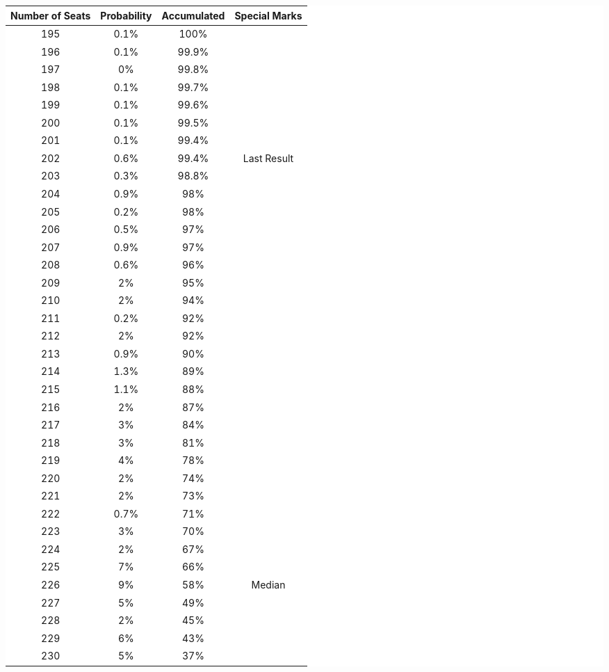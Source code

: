 | Number of Seats | Probability | Accumulated | Special Marks |
|:---------------:|:-----------:|:-----------:|:-------------:|
| 195 | 0.1% | 100% |  |
| 196 | 0.1% | 99.9% |  |
| 197 | 0% | 99.8% |  |
| 198 | 0.1% | 99.7% |  |
| 199 | 0.1% | 99.6% |  |
| 200 | 0.1% | 99.5% |  |
| 201 | 0.1% | 99.4% |  |
| 202 | 0.6% | 99.4% | Last Result |
| 203 | 0.3% | 98.8% |  |
| 204 | 0.9% | 98% |  |
| 205 | 0.2% | 98% |  |
| 206 | 0.5% | 97% |  |
| 207 | 0.9% | 97% |  |
| 208 | 0.6% | 96% |  |
| 209 | 2% | 95% |  |
| 210 | 2% | 94% |  |
| 211 | 0.2% | 92% |  |
| 212 | 2% | 92% |  |
| 213 | 0.9% | 90% |  |
| 214 | 1.3% | 89% |  |
| 215 | 1.1% | 88% |  |
| 216 | 2% | 87% |  |
| 217 | 3% | 84% |  |
| 218 | 3% | 81% |  |
| 219 | 4% | 78% |  |
| 220 | 2% | 74% |  |
| 221 | 2% | 73% |  |
| 222 | 0.7% | 71% |  |
| 223 | 3% | 70% |  |
| 224 | 2% | 67% |  |
| 225 | 7% | 66% |  |
| 226 | 9% | 58% | Median |
| 227 | 5% | 49% |  |
| 228 | 2% | 45% |  |
| 229 | 6% | 43% |  |
| 230 | 5% | 37% |  |